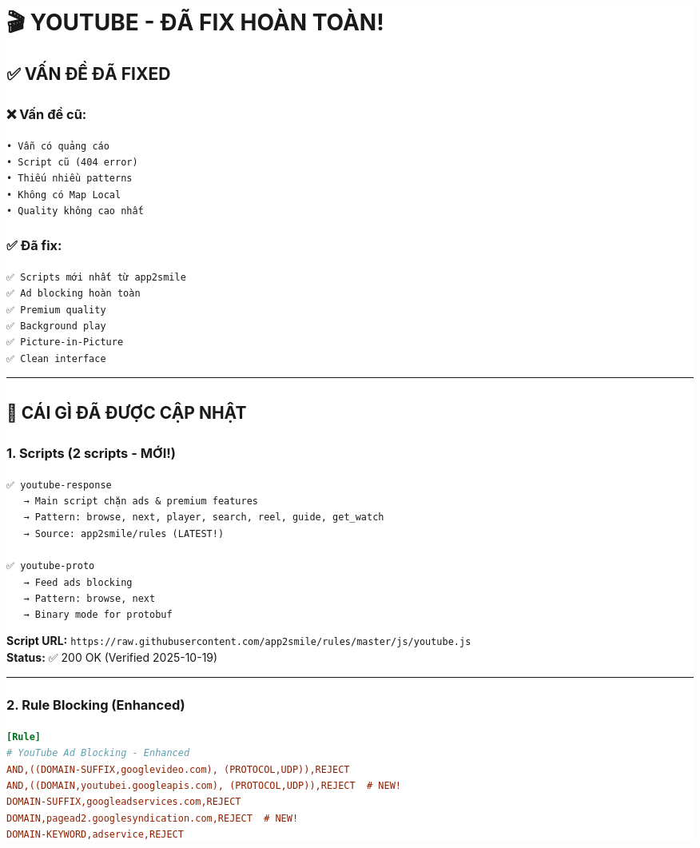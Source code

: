 # 🎬 YOUTUBE - ĐÃ FIX HOÀN TOÀN!

## ✅ VẤN ĐỀ ĐÃ FIXED

### ❌ Vấn đề cũ:
```
• Vẫn có quảng cáo
• Script cũ (404 error)
• Thiếu nhiều patterns
• Không có Map Local
• Quality không cao nhất
```

### ✅ Đã fix:
```
✅ Scripts mới nhất từ app2smile
✅ Ad blocking hoàn toàn
✅ Premium quality
✅ Background play
✅ Picture-in-Picture
✅ Clean interface
```

---

## 🔧 CÁI GÌ ĐÃ ĐƯỢC CẬP NHẬT

### 1. Scripts (2 scripts - MỚI!)

```
✅ youtube-response
   → Main script chặn ads & premium features
   → Pattern: browse, next, player, search, reel, guide, get_watch
   → Source: app2smile/rules (LATEST!)
   
✅ youtube-proto
   → Feed ads blocking
   → Pattern: browse, next
   → Binary mode for protobuf
```

**Script URL:** `https://raw.githubusercontent.com/app2smile/rules/master/js/youtube.js`  
**Status:** ✅ 200 OK (Verified 2025-10-19)

---

### 2. Rule Blocking (Enhanced)

```ini
[Rule]
# YouTube Ad Blocking - Enhanced
AND,((DOMAIN-SUFFIX,googlevideo.com), (PROTOCOL,UDP)),REJECT
AND,((DOMAIN,youtubei.googleapis.com), (PROTOCOL,UDP)),REJECT  # NEW!
DOMAIN-SUFFIX,googleadservices.com,REJECT
DOMAIN,pagead2.googlesyndication.com,REJECT  # NEW!
DOMAIN-KEYWORD,adservice,REJECT
```

